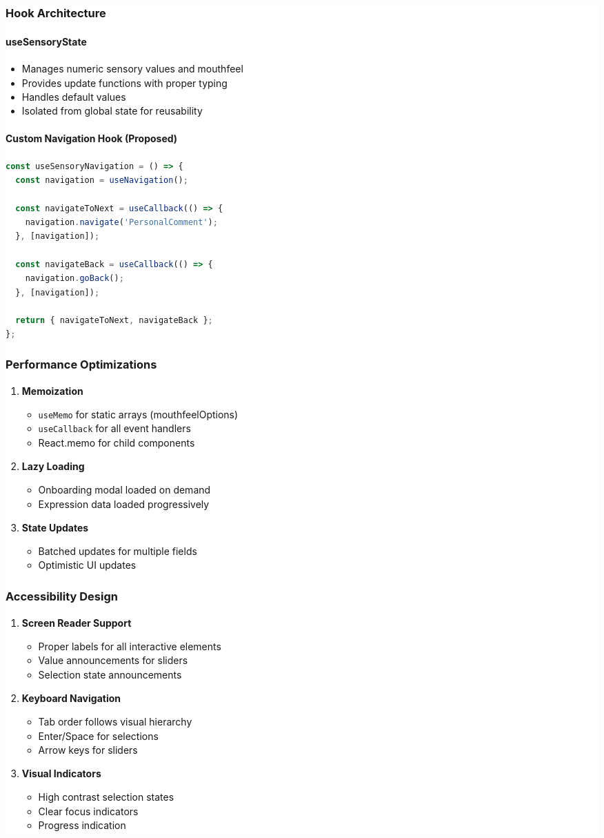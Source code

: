 ### Hook Architecture

#### useSensoryState
- Manages numeric sensory values and mouthfeel
- Provides update functions with proper typing
- Handles default values
- Isolated from global state for reusability

#### Custom Navigation Hook (Proposed)
```typescript
const useSensoryNavigation = () => {
  const navigation = useNavigation();
  
  const navigateToNext = useCallback(() => {
    navigation.navigate('PersonalComment');
  }, [navigation]);
  
  const navigateBack = useCallback(() => {
    navigation.goBack();
  }, [navigation]);
  
  return { navigateToNext, navigateBack };
};
```

### Performance Optimizations

1. **Memoization**
   - `useMemo` for static arrays (mouthfeelOptions)
   - `useCallback` for all event handlers
   - React.memo for child components

2. **Lazy Loading**
   - Onboarding modal loaded on demand
   - Expression data loaded progressively

3. **State Updates**
   - Batched updates for multiple fields
   - Optimistic UI updates

### Accessibility Design

1. **Screen Reader Support**
   - Proper labels for all interactive elements
   - Value announcements for sliders
   - Selection state announcements

2. **Keyboard Navigation**
   - Tab order follows visual hierarchy
   - Enter/Space for selections
   - Arrow keys for sliders

3. **Visual Indicators**
   - High contrast selection states
   - Clear focus indicators
   - Progress indication
